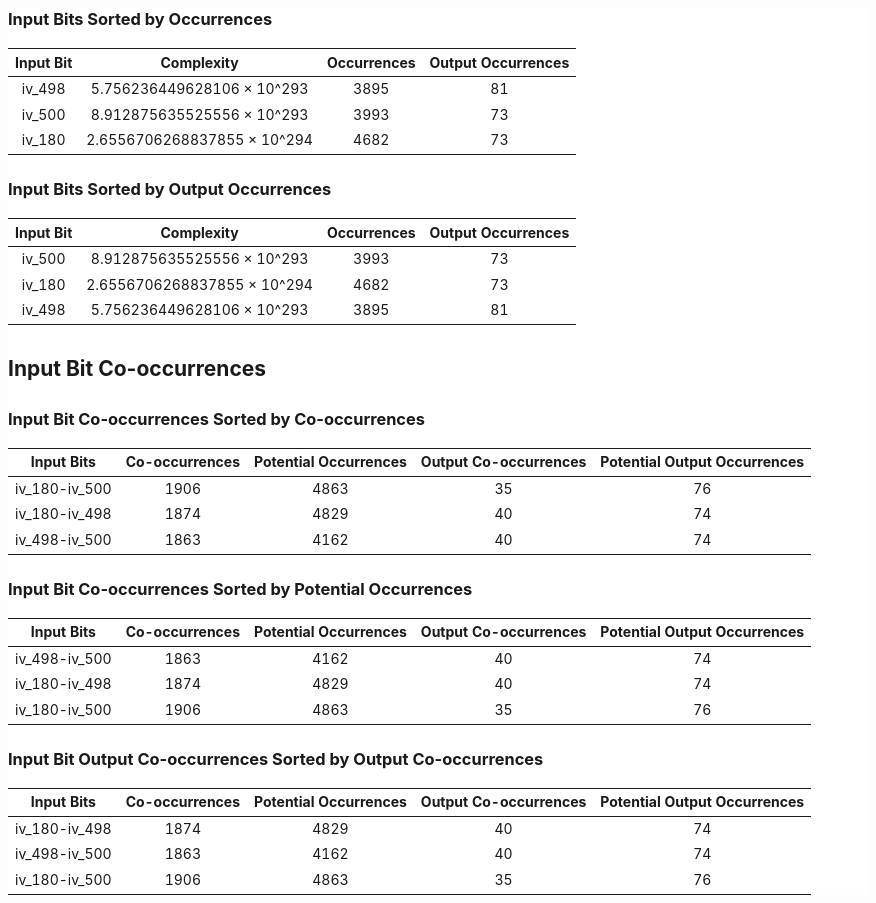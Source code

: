 ### Input Bits Sorted by Occurrences

| Input Bit | Complexity | Occurrences | Output Occurrences |
|:---------:|:----------:|:-----------:|:------------------:|
| iv_498 | 5.756236449628106 × 10^293 | 3895 | 81 |
| iv_500 | 8.912875635525556 × 10^293 | 3993 | 73 |
| iv_180 | 2.6556706268837855 × 10^294 | 4682 | 73 |

### Input Bits Sorted by Output Occurrences

| Input Bit | Complexity | Occurrences | Output Occurrences |
|:---------:|:----------:|:-----------:|:------------------:|
| iv_500 | 8.912875635525556 × 10^293 | 3993 | 73 |
| iv_180 | 2.6556706268837855 × 10^294 | 4682 | 73 |
| iv_498 | 5.756236449628106 × 10^293 | 3895 | 81 |

## Input Bit Co-occurrences

### Input Bit Co-occurrences Sorted by Co-occurrences

| Input Bits | Co-occurrences | Potential Occurrences | Output Co-occurrences | Potential Output Occurrences |
|:----------:|:--------------:|:---------------------:|:---------------------:|:----------------------------:|
| iv_180-iv_500 | 1906 | 4863 | 35 | 76 |
| iv_180-iv_498 | 1874 | 4829 | 40 | 74 |
| iv_498-iv_500 | 1863 | 4162 | 40 | 74 |

### Input Bit Co-occurrences Sorted by Potential Occurrences

| Input Bits | Co-occurrences | Potential Occurrences | Output Co-occurrences | Potential Output Occurrences |
|:----------:|:--------------:|:---------------------:|:---------------------:|:----------------------------:|
| iv_498-iv_500 | 1863 | 4162 | 40 | 74 |
| iv_180-iv_498 | 1874 | 4829 | 40 | 74 |
| iv_180-iv_500 | 1906 | 4863 | 35 | 76 |

### Input Bit Output Co-occurrences Sorted by Output Co-occurrences

| Input Bits | Co-occurrences | Potential Occurrences | Output Co-occurrences | Potential Output Occurrences |
|:----------:|:--------------:|:---------------------:|:---------------------:|:----------------------------:|
| iv_180-iv_498 | 1874 | 4829 | 40 | 74 |
| iv_498-iv_500 | 1863 | 4162 | 40 | 74 |
| iv_180-iv_500 | 1906 | 4863 | 35 | 76 |
